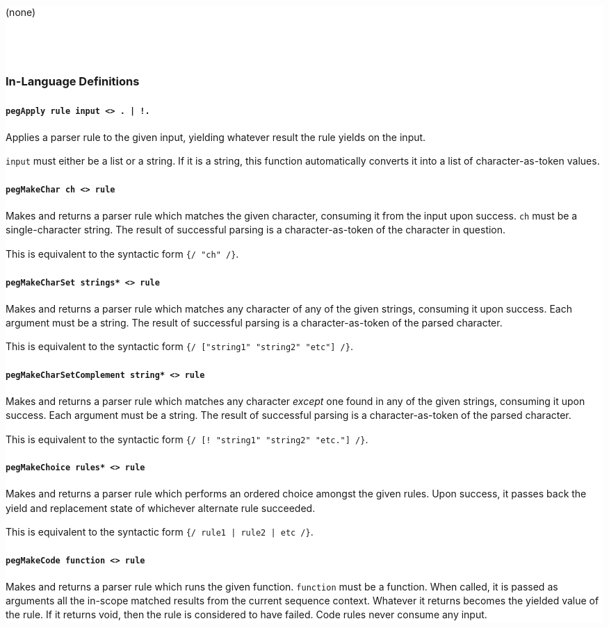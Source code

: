 (none)


<br><br>
### In-Language Definitions

#### `pegApply rule input <> . | !.`

Applies a parser rule to the given input, yielding whatever result the
rule yields on the input.

`input` must either be a list or a string. If it is a string, this function
automatically converts it into a list of character-as-token values.

#### `pegMakeChar ch <> rule`

Makes and returns a parser rule which matches the given character,
consuming it from the input upon success. `ch` must be a single-character
string. The result of successful parsing is a character-as-token of the
character in question.

This is equivalent to the syntactic form `{/ "ch" /}`.

#### `pegMakeCharSet strings* <> rule`

Makes and returns a parser rule which matches any character of any of
the given strings, consuming it upon success. Each argument must be
a string. The result of successful parsing is a character-as-token of the
parsed character.

This is equivalent to the syntactic form `{/ ["string1" "string2" "etc"] /}`.

#### `pegMakeCharSetComplement string* <> rule`

Makes and returns a parser rule which matches any character *except*
one found in any of the given strings, consuming it upon success.
Each argument must be a string. The result of successful parsing is a
character-as-token of the parsed character.

This is equivalent to the syntactic form
`{/ [! "string1" "string2" "etc."] /}`.

#### `pegMakeChoice rules* <> rule`

Makes and returns a parser rule which performs an ordered choice amongst
the given rules. Upon success, it passes back the yield and replacement
state of whichever alternate rule succeeded.

This is equivalent to the syntactic form `{/ rule1 | rule2 | etc /}`.

#### `pegMakeCode function <> rule`

Makes and returns a parser rule which runs the given function. `function`
must be a function. When called, it is passed as arguments all the
in-scope matched results from the current sequence context. Whatever it
returns becomes the yielded value of the rule. If it returns void, then
the rule is considered to have failed. Code rules never consume any
input.
